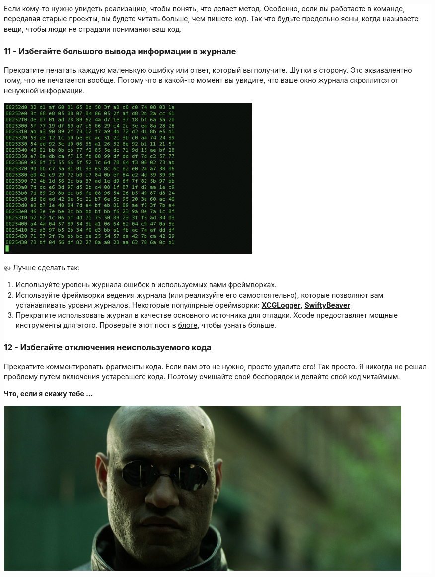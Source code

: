 Если кому-то нужно увидеть реализацию, чтобы понять, что делает метод. Особенно, если вы работаете в команде, передавая старые проекты, вы будете читать больше, чем пишете код. Так что будьте предельно ясны, когда называете вещи, чтобы люди не страдали понимания ваш код.

### 11 - Избегайте большого вывода информации в журнале

Прекратите печатать каждую маленькую ошибку или ответ, который вы получите. Шутки в сторону. Это эквивалентно тому, что не печатается вообще. Потому что в какой-то момент вы увидите, что ваше окно журнала скроллится от ненужной информации.

![Swift Syntax Cheat Codes](/images/post/swifty_tips/8.gif)

👍 Лучше сделать так:

1. Используйте [уровень журнала](https://www.tutorialspoint.com/log4j/log4j_logging_levels.htm) ошибок в используемых вами фреймворках.
2. Используйте фреймворки ведения журнала (или реализуйте его самостоятельно), которые позволяют вам устанавливать уровни журналов. Некоторые популярные фреймворки: [**XCGLogger**](https://github.com/DaveWoodCom/XCGLogger), [**SwiftyBeaver**](https://github.com/SwiftyBeaver/SwiftyBeaver)
3. Прекратите использовать журнал в качестве основного источника для отладки. Xcode предоставляет мощные инструменты для этого. Проверьте этот пост в [блоге](https://www.objc.io/issues/19-debugging/debugging-case-study/), чтобы узнать больше.

### 12 - Избегайте отключения неиспользуемого кода

Прекратите комментировать фрагменты кода. Если вам это не нужно, просто удалите его! Так просто. Я никогда не решал проблему путем включения устаревшего кода. Поэтому очищайте свой беспорядок и делайте свой код читаймым.

**Что, если я скажу тебе ...**

![Swift Syntax Cheat Codes](/images/post/swifty_tips/9.png)
